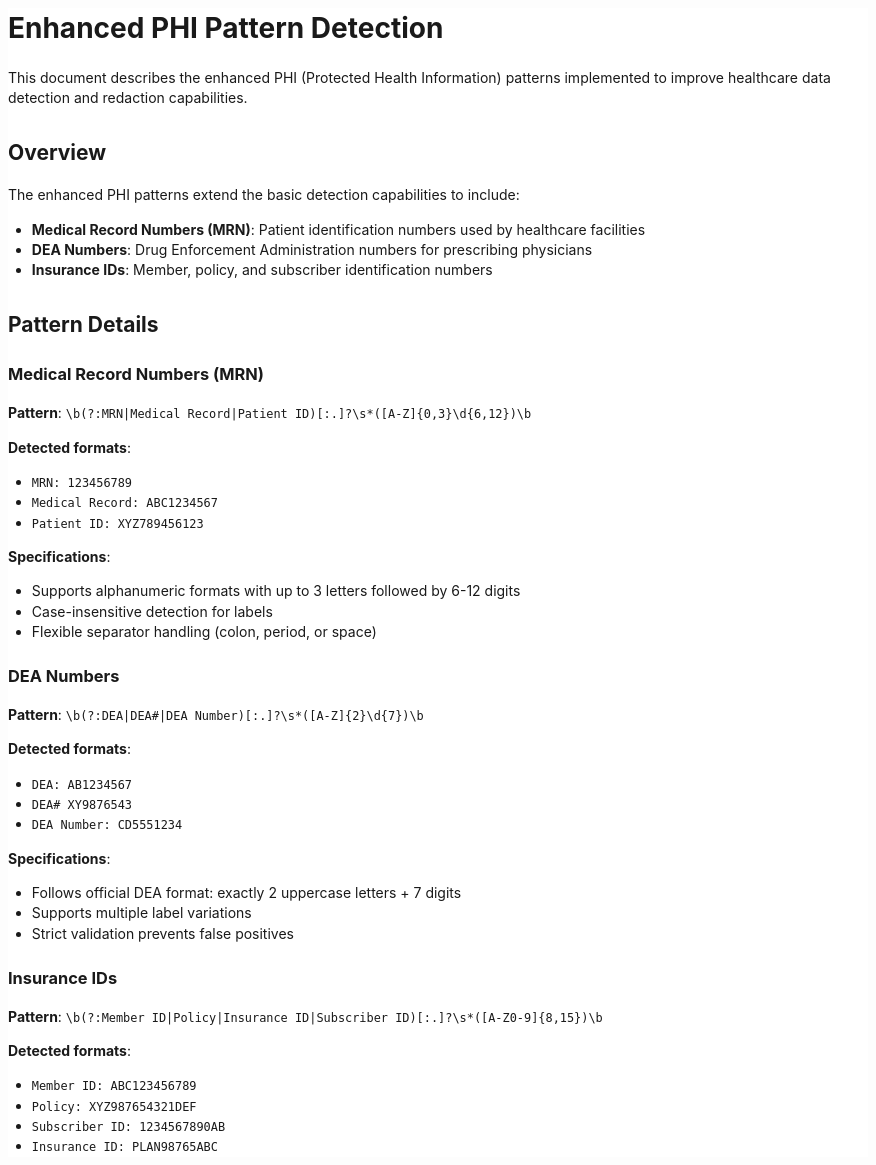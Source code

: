 # Enhanced PHI Pattern Detection

This document describes the enhanced PHI (Protected Health Information) patterns implemented to improve healthcare data detection and redaction capabilities.

## Overview

The enhanced PHI patterns extend the basic detection capabilities to include:

- **Medical Record Numbers (MRN)**: Patient identification numbers used by healthcare facilities
- **DEA Numbers**: Drug Enforcement Administration numbers for prescribing physicians  
- **Insurance IDs**: Member, policy, and subscriber identification numbers

## Pattern Details

### Medical Record Numbers (MRN)

**Pattern**: `\b(?:MRN|Medical Record|Patient ID)[:.]?\s*([A-Z]{0,3}\d{6,12})\b`

**Detected formats**:
- `MRN: 123456789`
- `Medical Record: ABC1234567`
- `Patient ID: XYZ789456123`

**Specifications**:
- Supports alphanumeric formats with up to 3 letters followed by 6-12 digits
- Case-insensitive detection for labels
- Flexible separator handling (colon, period, or space)

### DEA Numbers

**Pattern**: `\b(?:DEA|DEA#|DEA Number)[:.]?\s*([A-Z]{2}\d{7})\b`

**Detected formats**:
- `DEA: AB1234567`
- `DEA# XY9876543`
- `DEA Number: CD5551234`

**Specifications**:
- Follows official DEA format: exactly 2 uppercase letters + 7 digits
- Supports multiple label variations
- Strict validation prevents false positives

### Insurance IDs

**Pattern**: `\b(?:Member ID|Policy|Insurance ID|Subscriber ID)[:.]?\s*([A-Z0-9]{8,15})\b`

**Detected formats**:
- `Member ID: ABC123456789`
- `Policy: XYZ987654321DEF`
- `Subscriber ID: 1234567890AB`
- `Insurance ID: PLAN98765ABC`
